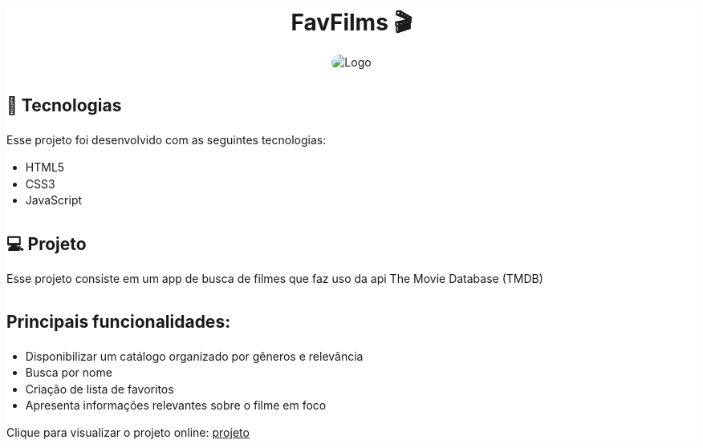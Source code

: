<h1 align="center"> FavFilms 🎬</h1>

<div align="center" style="border-radius: 20px;">
  <img alt="Logo" src="https://github.com/AndreGoncalves2/fav-filmes/assets/106348438/1dadbd26-5a9e-482c-9fe9-d9bb6112fa68" width="100%" style="border-radius: 20px;">
</div>

## 🚀 Tecnologias

Esse projeto foi desenvolvido com as seguintes tecnologias:

- HTML5
- CSS3
- JavaScript

## 💻 Projeto

Esse projeto consiste em um app de busca de filmes que faz uso da api The Movie Database (TMDB)

## Principais funcionalidades:
- Disponibilizar um catálogo organizado por gêneros e relevância
- Busca por nome
- Criação de lista de favoritos 
- Apresenta informações relevantes sobre o filme em foco

Clique para visualizar o projeto online: <a href="https://andregoncalves2.github.io/fav-filmes">projeto</a>
